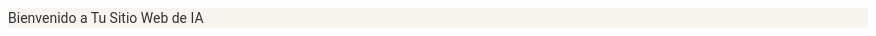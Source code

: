 <title>Página Personal de IA y YouTube</title>
<style> body {font-family: Arial, sans-serif; margin: 0; padding: 0; background-color: #f4f4f4; color: #333;} header {background: #333; color: #fff; padding: 10 px 20 px; text-align: center;} .hero-banner {
  width: 100 %;
  max-height: 400 px;
  overflow: hidden;
  display: flex;
  justify-content: center;
  align-items: center;
  background-color: #f8f4f0;
}

<section class="hero-banner">
  <img src="assets/img/banner-voces.png" alt="Banner Voces Invisibles">
  <div class="texto-banner">
    <h1>Voces Invisibles</h1>
    <p>Historias que merecen ser escuchadas</p>
  </div>
</section>
section {margin: 20 px; padding: 20 px; background: white; border-radius: 8 px; box-shadow: 0 2 px 5 px rgba (0,0,0,0.1);} footer {text-align: center; padding: 20 px; background: #333; color: white;} </style>
Bienvenido a Tu Sitio Web de IA
<!DOCTYPE html><html lang="es">
<head>
  <meta charset="UTF-8">
  <meta name="viewport" content="width=device-width, initial-scale=1.0">
  <title>Voces Invisibles</title>
  <link href="https://fonts.googleapis.com/css2?family=Roboto:wght@400;700&display=swap" rel="stylesheet">
<link rel="stylesheet" href="stilos.css">
  <style>
body {
 font-family: 'Roboto', sans-serif;
 margin: 0;
 padding: 0;
      background-color: #f8f4f0;
      color: #333;
}
header {
background-color: #2e3a59;
color: #fff;
padding: 20 px;
text-align: center;
}
header h1 {
margin: 0;
font-size: 2 em;
}
nav {
background-color: #1d263b;
display: flex;
justify-content: center;
gap: 20 px;
padding: 10 px 0;
}
nav a {
color: #fff;
text-decoration: none;
font-weight: bold;
}
section {